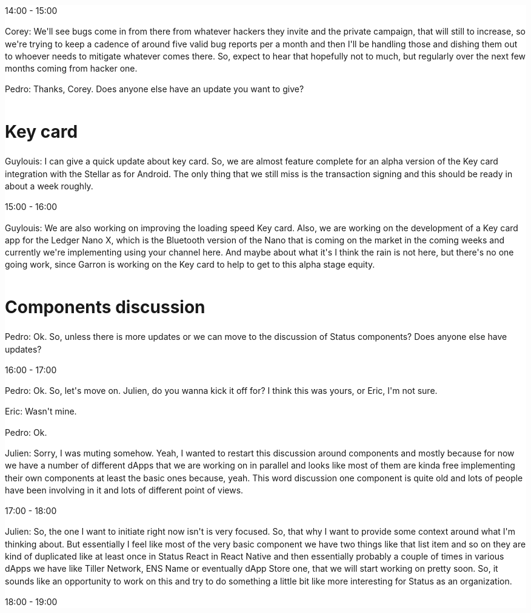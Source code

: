 14:00 - 15:00

Corey: We'll see bugs come in from there from whatever hackers they invite and the private campaign, that will still to increase, so we're trying to keep a cadence of around five valid bug reports per a month and then I'll be handling those and dishing them out to whoever needs to mitigate whatever comes there. So, expect to hear that hopefully not to much, but regularly over the next few months coming from hacker one.  

Pedro: Thanks, Corey. Does anyone else have an update you want to give?

# Key card

Guylouis: I can give a quick update about key card. So, we are almost feature complete for an alpha version of the Key card integration with the Stellar as for Android. The only thing that we still miss is the transaction signing and this should be ready in about a week roughly.    

15:00 - 16:00

Guylouis: We are also working on improving the loading speed Key card. Also, we are working on the development of a Key card app for the Ledger Nano X, which is the Bluetooth version of the Nano that is coming on the market in the coming weeks and currently we're implementing using your channel here. And maybe about what it's I think the rain is not here, but there's no one going work, since Garron is working on the Key card to help to get to this alpha stage equity.  

# Components discussion

Pedro: Ok. So, unless there is more updates or we can move to the discussion of Status components? Does anyone else have updates?

16:00 - 17:00

Pedro: Ok. So, let's move on. Julien, do you wanna kick it off for? I think this was yours, or Eric, I'm not sure.    

Eric: Wasn't mine.

Pedro: Ok.

Julien: Sorry, I was muting somehow. Yeah, I wanted to restart this discussion around components and mostly because for now we have a number of different dApps that we are working on in parallel and looks like most of them are kinda free implementing their own components at least the basic ones because, yeah. This word discussion one component is quite old and lots of people have been involving in it and lots of different point of views.

17:00 - 18:00

Julien: So, the one I want to initiate right now isn't is very focused. So, that why I want to provide some context around what I'm thinking about. But essentially I feel like most of the very basic component we have two things like that list item and so on they are kind of duplicated like at least once in Status React in React Native and then essentially probably a couple of times in various dApps we have like Tiller Network, ENS Name or eventually dApp Store one, that we will start working on pretty soon. So, it sounds like an opportunity to work on this and try to do something a little bit like more interesting for Status as an organization.       

18:00 - 19:00
